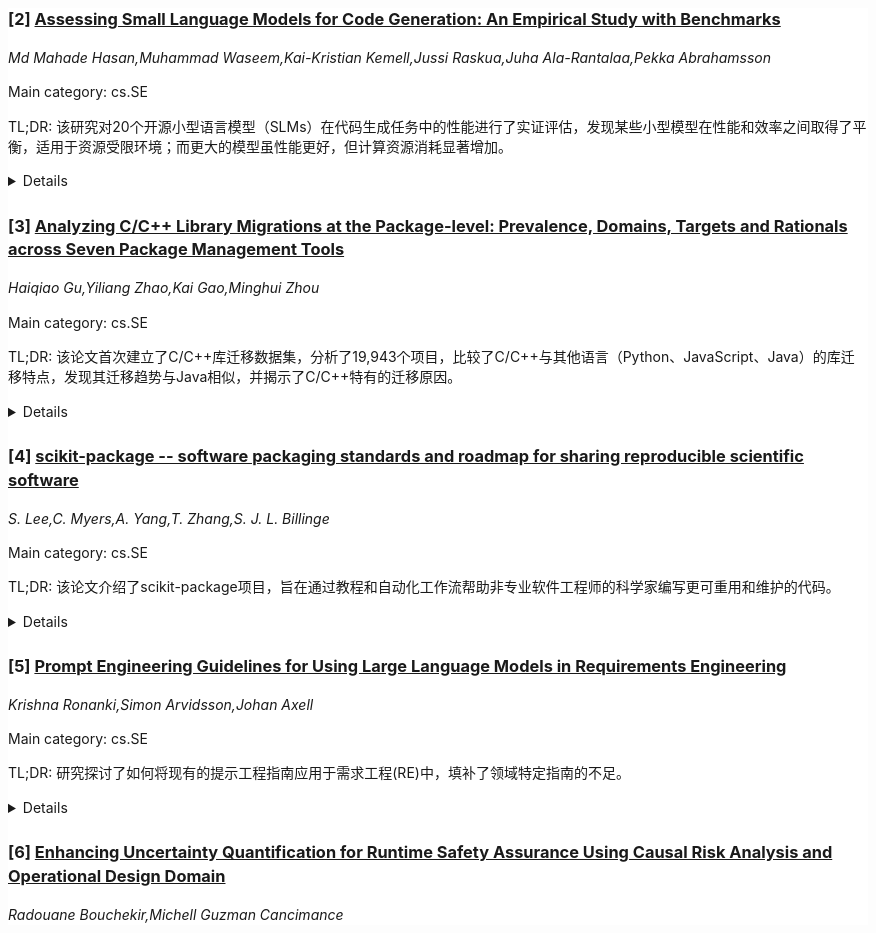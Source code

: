 
### [2] [Assessing Small Language Models for Code Generation: An Empirical Study with Benchmarks](https://arxiv.org/abs/2507.03160)
*Md Mahade Hasan,Muhammad Waseem,Kai-Kristian Kemell,Jussi Raskua,Juha Ala-Rantalaa,Pekka Abrahamsson*

Main category: cs.SE

TL;DR: 该研究对20个开源小型语言模型（SLMs）在代码生成任务中的性能进行了实证评估，发现某些小型模型在性能和效率之间取得了平衡，适用于资源受限环境；而更大的模型虽性能更好，但计算资源消耗显著增加。


<details><summary>Details</summary></details>


### [3] [Analyzing C/C++ Library Migrations at the Package-level: Prevalence, Domains, Targets and Rationals across Seven Package Management Tools](https://arxiv.org/abs/2507.03263)
*Haiqiao Gu,Yiliang Zhao,Kai Gao,Minghui Zhou*

Main category: cs.SE

TL;DR: 该论文首次建立了C/C++库迁移数据集，分析了19,943个项目，比较了C/C++与其他语言（Python、JavaScript、Java）的库迁移特点，发现其迁移趋势与Java相似，并揭示了C/C++特有的迁移原因。


<details><summary>Details</summary></details>


### [4] [scikit-package -- software packaging standards and roadmap for sharing reproducible scientific software](https://arxiv.org/abs/2507.03328)
*S. Lee,C. Myers,A. Yang,T. Zhang,S. J. L. Billinge*

Main category: cs.SE

TL;DR: 该论文介绍了scikit-package项目，旨在通过教程和自动化工作流帮助非专业软件工程师的科学家编写更可重用和维护的代码。


<details><summary>Details</summary></details>


### [5] [Prompt Engineering Guidelines for Using Large Language Models in Requirements Engineering](https://arxiv.org/abs/2507.03405)
*Krishna Ronanki,Simon Arvidsson,Johan Axell*

Main category: cs.SE

TL;DR: 研究探讨了如何将现有的提示工程指南应用于需求工程(RE)中，填补了领域特定指南的不足。


<details><summary>Details</summary></details>


### [6] [Enhancing Uncertainty Quantification for Runtime Safety Assurance Using Causal Risk Analysis and Operational Design Domain](https://arxiv.org/abs/2507.03515)
*Radouane Bouchekir,Michell Guzman Cancimance*
